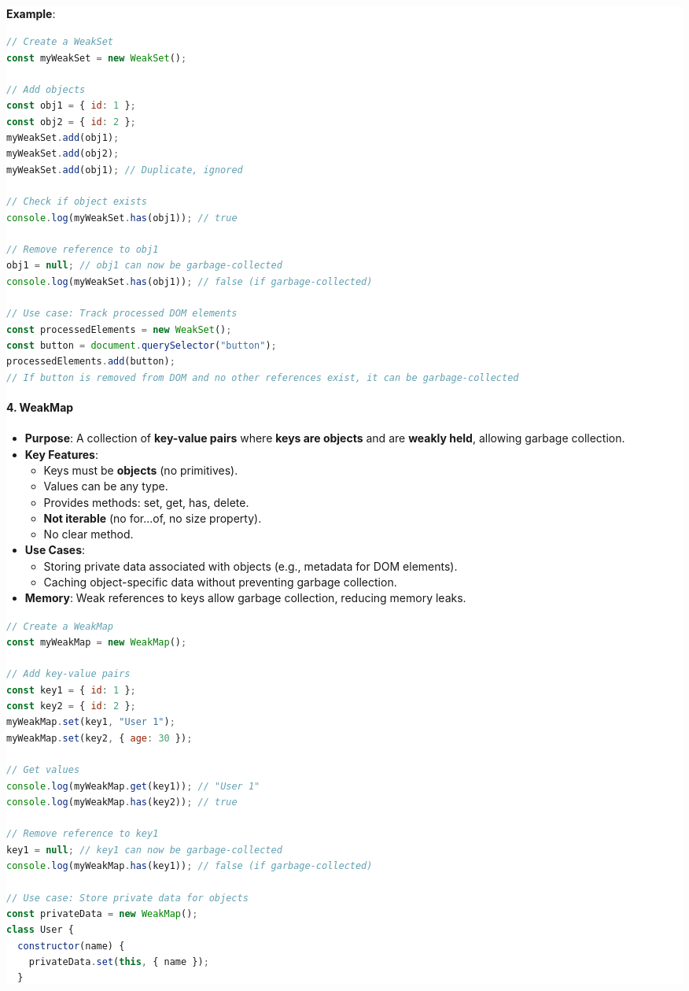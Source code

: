 **Example**:

```js
// Create a WeakSet
const myWeakSet = new WeakSet();

// Add objects
const obj1 = { id: 1 };
const obj2 = { id: 2 };
myWeakSet.add(obj1);
myWeakSet.add(obj2);
myWeakSet.add(obj1); // Duplicate, ignored

// Check if object exists
console.log(myWeakSet.has(obj1)); // true

// Remove reference to obj1
obj1 = null; // obj1 can now be garbage-collected
console.log(myWeakSet.has(obj1)); // false (if garbage-collected)

// Use case: Track processed DOM elements
const processedElements = new WeakSet();
const button = document.querySelector("button");
processedElements.add(button);
// If button is removed from DOM and no other references exist, it can be garbage-collected
```

#### 4. **WeakMap**

- **Purpose**: A collection of **key-value pairs** where **keys are objects** and are **weakly held**, allowing garbage collection.
- **Key Features**:
    - Keys must be **objects** (no primitives).
    - Values can be any type.
    - Provides methods: set, get, has, delete.
    - **Not iterable** (no for...of, no size property).
    - No clear method.
- **Use Cases**:
    - Storing private data associated with objects (e.g., metadata for DOM elements).
    - Caching object-specific data without preventing garbage collection.
- **Memory**: Weak references to keys allow garbage collection, reducing memory leaks.

```js
// Create a WeakMap
const myWeakMap = new WeakMap();

// Add key-value pairs
const key1 = { id: 1 };
const key2 = { id: 2 };
myWeakMap.set(key1, "User 1");
myWeakMap.set(key2, { age: 30 });

// Get values
console.log(myWeakMap.get(key1)); // "User 1"
console.log(myWeakMap.has(key2)); // true

// Remove reference to key1
key1 = null; // key1 can now be garbage-collected
console.log(myWeakMap.has(key1)); // false (if garbage-collected)

// Use case: Store private data for objects
const privateData = new WeakMap();
class User {
  constructor(name) {
    privateData.set(this, { name });
  }
```